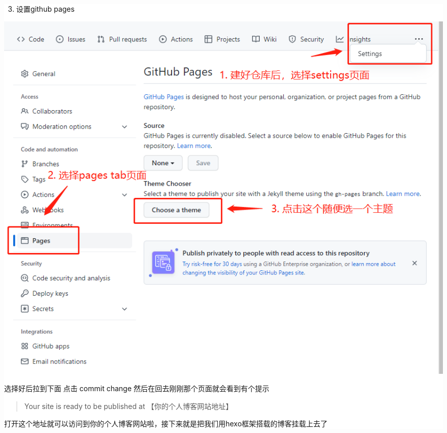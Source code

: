 3. 设置github pages

![初始化github pages](../images/%E5%9F%BA%E4%BA%8Ehexo%E6%A1%86%E6%9E%B6%E4%BB%A5%E5%8F%8AGitHub%E6%90%AD%E8%BD%BD%E4%B8%AA%E4%BA%BA%E5%8D%9A%E5%AE%A2%E7%BD%91%E7%AB%99%20%EF%BC%88%E5%B0%8F%E7%99%BD%E5%90%91%EF%BC%89/init_github_pages.png)

选择好后拉到下面 点击 commit change 然后在回去刚刚那个页面就会看到有个提示

>   Your site is ready to be published at  【你的个人博客网站地址】

打开这个地址就可以访问到你的个人博客网站啦，接下来就是把我们用hexo框架搭载的博客挂载上去了
